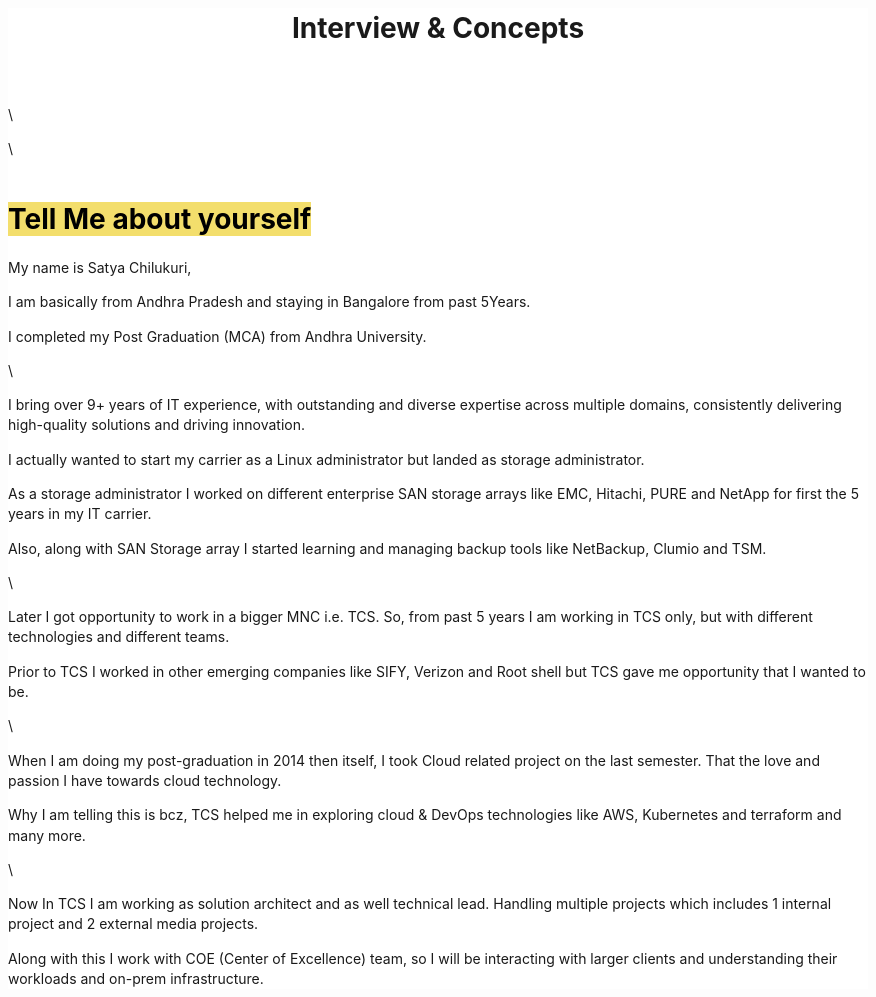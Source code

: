 ﻿---
title: Interview & Concepts
uuid: 0729dc16-5479-11ef-a2e2-0663d8339c46
version: 5064
created: '2024-08-07T10:23:45+05:30'
tags:
  - interview
---

\

\

# <mark style="background-color:#F3DE6C;">**Tell Me about yourself**</mark>

My name is Satya Chilukuri, 

I am basically from Andhra Pradesh and staying in Bangalore from past 5Years.

I completed my Post Graduation (MCA) from Andhra University.

\

I bring over 9+ years of IT experience, with outstanding and diverse expertise across multiple domains, consistently delivering high-quality solutions and driving innovation.

I actually wanted to start my carrier as a Linux administrator but landed as storage administrator.

As a storage administrator I worked on different enterprise SAN storage arrays like EMC, Hitachi, PURE and NetApp for first the 5 years in my IT carrier.

Also, along with SAN Storage array I started learning and managing backup tools like NetBackup, Clumio and TSM.

\

Later I got opportunity to work in a bigger MNC i.e. TCS. So, from past 5 years I am working in TCS only, but with different technologies and different teams.

Prior to TCS I worked in other emerging companies like SIFY, Verizon and Root shell but TCS gave me opportunity that I wanted to be.

\

When I am doing my post-graduation in 2014 then itself, I took Cloud related project on the last semester. That the love and passion I have towards cloud technology. 

Why I am telling this is bcz, TCS helped me in exploring cloud & DevOps technologies like AWS, Kubernetes and terraform and many more.

\

Now In TCS I am working as solution architect and as well technical lead. Handling multiple projects which includes 1 internal project and 2 external media projects.

Along with this I work with COE (Center of Excellence) team, so I will be interacting with larger clients and understanding their workloads and on-prem infrastructure.

